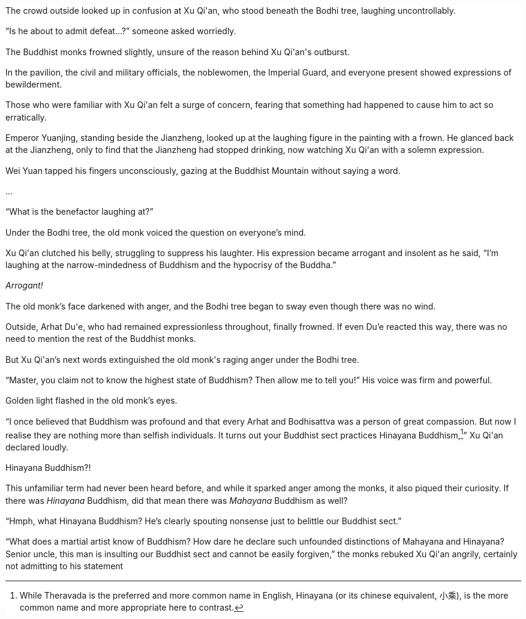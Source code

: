 The crowd outside looked up in confusion at Xu Qi'an, who stood beneath the Bodhi tree, laughing uncontrollably.

“Is he about to admit defeat…?” someone asked worriedly.

The Buddhist monks frowned slightly, unsure of the reason behind Xu Qi'an's outburst.

In the pavilion, the civil and military officials, the noblewomen, the Imperial Guard, and everyone present showed expressions of bewilderment.

Those who were familiar with Xu Qi'an felt a surge of concern, fearing that something had happened to cause him to act so erratically.

Emperor Yuanjing, standing beside the Jianzheng, looked up at the laughing figure in the painting with a frown. He glanced back at the Jianzheng, only to find that the Jianzheng had stopped drinking, now watching Xu Qi'an with a solemn expression.

Wei Yuan tapped his fingers unconsciously, gazing at the Buddhist Mountain without saying a word.

…


“What is the benefactor laughing at?”

Under the Bodhi tree, the old monk voiced the question on everyone’s mind.

Xu Qi'an clutched his belly, struggling to suppress his laughter. His expression became arrogant and insolent as he said, “I’m laughing at the narrow-mindedness of Buddhism and the hypocrisy of the Buddha.”

*Arrogant!*

The old monk’s face darkened with anger, and the Bodhi tree began to sway even though there was no wind.

Outside, Arhat Du'e, who had remained expressionless throughout, finally frowned. If even Du’e reacted this way, there was no need to mention the rest of the Buddhist monks.

But Xu Qi'an’s next words extinguished the old monk's raging anger under the Bodhi tree.

“Master, you claim not to know the highest state of Buddhism? Then allow me to tell you!” His voice was firm and powerful.

Golden light flashed in the old monk’s eyes.

“I once believed that Buddhism was profound and that every Arhat and Bodhisattva was a person of great compassion. But now I realise they are nothing more than selfish individuals. It turns out your Buddhist sect practices Hinayana Buddhism,[^2]” Xu Qi'an declared loudly.

Hinayana Buddhism?!

This unfamiliar term had never been heard before, and while it sparked anger among the monks, it also piqued their curiosity. If there was _Hinayana_ Buddhism, did that mean there was _Mahayana_ Buddhism as well?

“Hmph, what Hinayana Buddhism? He’s clearly spouting nonsense just to belittle our Buddhist sect.”

“What does a martial artist know of Buddhism? How dare he declare such unfounded distinctions of Mahayana and Hinayana? Senior uncle, this man is insulting our Buddhist sect and cannot be easily forgiven,” the monks rebuked Xu Qi'an angrily, certainly not admitting to his statement


[^1]: *Theravada* “doctrine of the elders”, also known as *Hinayana* “lesser vehicle, the older Buddhist school and practiced primarily in South East Asia and India. Contrast with *Mahayana*, “greater vehicle”, the most prevalent form of Buddhism, and the one practiced in China and East Asia. Note that Tibet has its own branch of Buddhism known as *Vajrayana*, which is seen in Tibet and Mongolia. 
[^2]: While Theravada is the preferred and more common name in English, Hinayana (or its chinese equivalent, 小乘), is the more common name and more appropriate here to contrast.